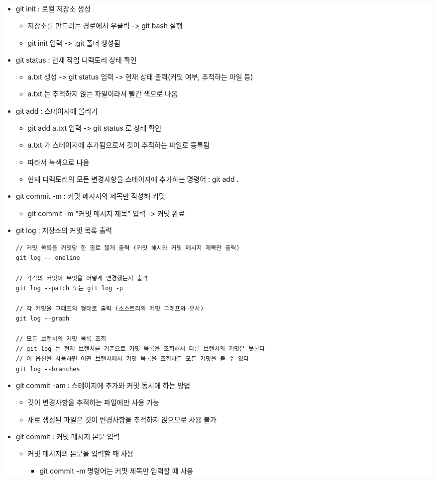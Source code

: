 * git init : 로컬 저장소 생성

    - 저장소를 만드려는 경로에서 우클릭 -> git bash 실행

    - git init 입력 -> .git 폴더 생성됨

* git status : 현재 작업 디렉토리 상태 확인

    - a.txt 생성 -> git status 입력 -> 현재 상태 출력(커밋 여부, 추적하는 파일 등)

    - a.txt 는 추적하지 않는 파일이라서 빨간 색으로 나옴

* git add : 스테이지에 올리기

    - git add a.txt 입력 -> git status 로 상태 확인
    
    - a.txt 가 스테이지에 추가됨으로서 깃이 추적하는 파일로 등록됨

    - 따라서 녹색으로 나옴

    - 현재 디렉토리의 모든 변경사항을 스테이지에 추가하는 명령어 : git add .

* git commit -m : 커밋 메시지의 제목만 작성해 커밋

    - git commit -m "커밋 메시지 제목" 입력 -> 커밋 완료

* git log : 저장소의 커밋 목록 출력

    ```
    // 커밋 목록을 커밋당 한 줄로 짧게 출력 (커밋 해시와 커밋 메시지 제목만 출력)
    git log -- oneline

    // 각각의 커밋이 무엇을 어떻게 변경했는지 출력
    git log --patch 또는 git log -p

    // 각 커밋을 그래프의 형태로 출력 (소스트리의 커밋 그래프와 유사)
    git log --graph

    // 모든 브랜치의 커밋 목록 조회
    // git log 는 현재 브랜치를 기준으로 커밋 목록을 조회해서 다른 브랜치의 커밋은 못본다
    // 이 옵션을 사용하면 어떤 브랜치에서 커밋 목록을 조회하든 모든 커밋을 볼 수 있다
    git log --branches
    ```

* git commit -am : 스테이지에 추가와 커밋 동시에 하는 방법

    - 깃이 변경사항을 추적하는 파일에만 사용 가능

    - 새로 생성된 파일은 깃이 변경사항을 추적하지 않으므로 사용 불가

* git commit : 커밋 메시지 본문 입력

    - 커밋 메시지의 본문을 입력할 때 사용

        - git commit -m 명령어는 커밋 제목만 입력할 때 사용
